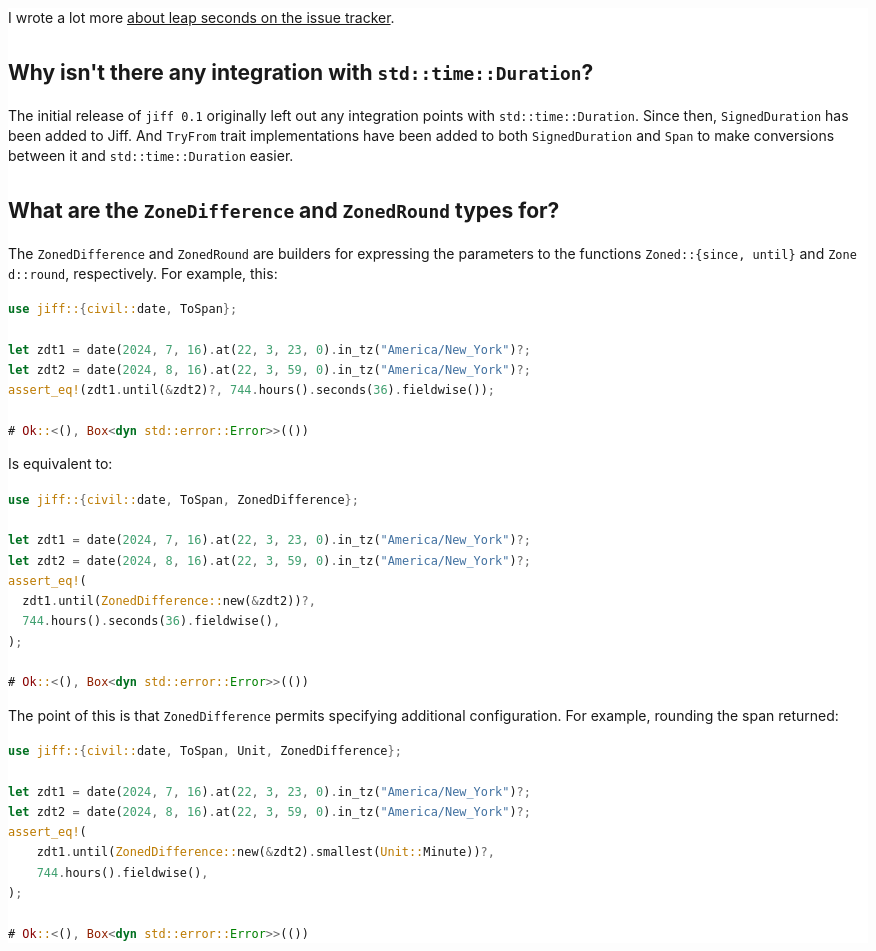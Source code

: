I wrote a lot more [about leap seconds on the issue
tracker][github-issue-leap].


## Why isn't there any integration with `std::time::Duration`?

The initial release of `jiff 0.1` originally left out any integration
points with `std::time::Duration`. Since then, `SignedDuration` has
been added to Jiff. And `TryFrom` trait implementations have been added
to both `SignedDuration` and `Span` to make conversions between it and
`std::time::Duration` easier.


## What are the `ZoneDifference` and `ZonedRound` types for?

The `ZonedDifference` and `ZonedRound` are builders for expressing the
parameters to the functions `Zoned::{since, until}` and `Zoned::round`,
respectively. For example, this:

```rust
use jiff::{civil::date, ToSpan};

let zdt1 = date(2024, 7, 16).at(22, 3, 23, 0).in_tz("America/New_York")?;
let zdt2 = date(2024, 8, 16).at(22, 3, 59, 0).in_tz("America/New_York")?;
assert_eq!(zdt1.until(&zdt2)?, 744.hours().seconds(36).fieldwise());

# Ok::<(), Box<dyn std::error::Error>>(())
```

Is equivalent to:

```rust
use jiff::{civil::date, ToSpan, ZonedDifference};

let zdt1 = date(2024, 7, 16).at(22, 3, 23, 0).in_tz("America/New_York")?;
let zdt2 = date(2024, 8, 16).at(22, 3, 59, 0).in_tz("America/New_York")?;
assert_eq!(
  zdt1.until(ZonedDifference::new(&zdt2))?,
  744.hours().seconds(36).fieldwise(),
);

# Ok::<(), Box<dyn std::error::Error>>(())
```

The point of this is that `ZonedDifference` permits specifying additional
configuration. For example, rounding the span returned:

```rust
use jiff::{civil::date, ToSpan, Unit, ZonedDifference};

let zdt1 = date(2024, 7, 16).at(22, 3, 23, 0).in_tz("America/New_York")?;
let zdt2 = date(2024, 8, 16).at(22, 3, 59, 0).in_tz("America/New_York")?;
assert_eq!(
    zdt1.until(ZonedDifference::new(&zdt2).smallest(Unit::Minute))?,
    744.hours().fieldwise(),
);

# Ok::<(), Box<dyn std::error::Error>>(())
```


[alt1]: https://github.com/BurntSushi/jiff/issues/63
[Temporal]: https://tc39.es/proposal-temporal/docs/
[temporal-one-duration]: https://github.com/tc39/proposal-temporal/issues/2915
[comparison]: http://docs.rs/jiff/*/jiff/_documentation/comparison/index.html
[comparison-chrono]: https://docs.rs/jiff/*/jiff/_documentation/comparison/index.html#chrono-v0438
[comparison-time]: https://docs.rs/jiff/*/jiff/_documentation/comparison/index.html#time-v0336
[comparison-hifitime]: https://docs.rs/jiff/*/jiff/_documentation/comparison/index.html#hifitime-v0390
[comparison-icu]: https://docs.rs/jiff/*/jiff/_documentation/comparison/index.html#icu-v150
[RFC 8536]: https://datatracker.ietf.org/doc/draft-murchison-rfc8536bis/
[RFC 9557]: https://datatracker.ietf.org/doc/rfc9557/
[POSIX TZ]: https://pubs.opengroup.org/onlinepubs/009695399/basedefs/xbd_chap08.html
[IANA Time Zone Database]: https://en.wikipedia.org/wiki/Tz_database
[TAI]: https://en.wikipedia.org/wiki/International_Atomic_Time
[github-issue-leap]: https://github.com/BurntSushi/jiff/issues/7
[`java.time`]: https://docs.oracle.com/javase/8/docs/api/java/time/package-summary.html
[NodaTime]: https://nodatime.org/
[`chrono-tz`]: https://docs.rs/chrono-tz
[`tzfile`]: https://docs.rs/tzfile
[`chrono`]: https://docs.rs/chrono
[`time`]: https://docs.rs/time
[`hifitime`]: https://docs.rs/hifitime
[`icu`]: https://docs.rs/icu